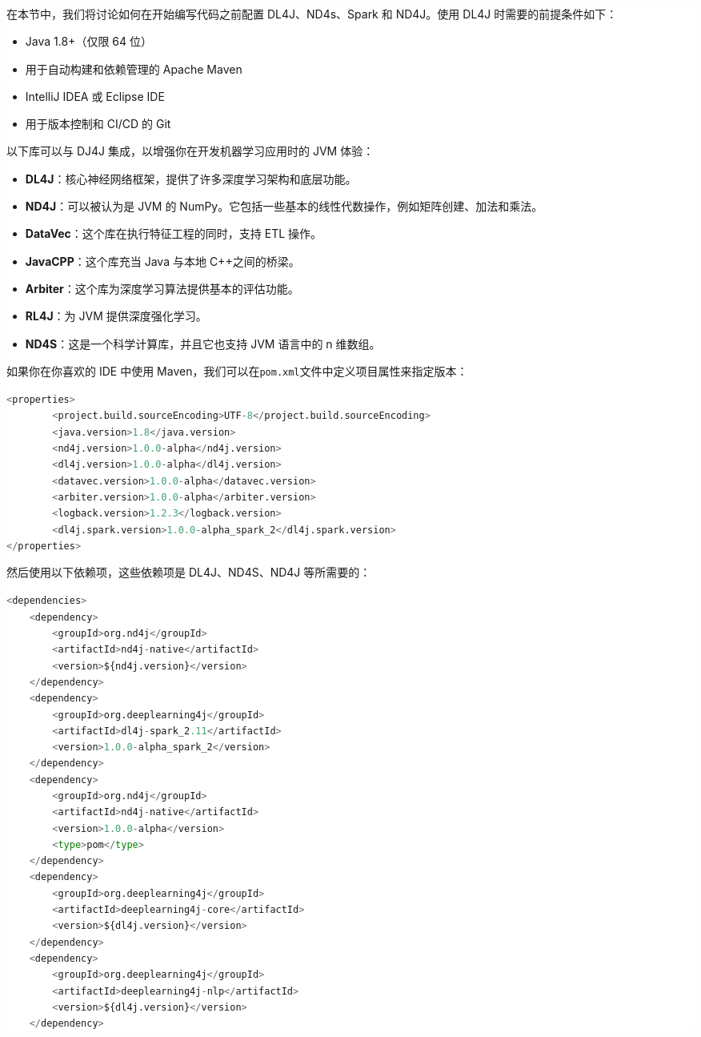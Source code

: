在本节中，我们将讨论如何在开始编写代码之前配置 DL4J、ND4s、Spark 和 ND4J。使用 DL4J 时需要的前提条件如下：

+   Java 1.8+（仅限 64 位）

+   用于自动构建和依赖管理的 Apache Maven

+   IntelliJ IDEA 或 Eclipse IDE

+   用于版本控制和 CI/CD 的 Git

以下库可以与 DJ4J 集成，以增强你在开发机器学习应用时的 JVM 体验：

+   **DL4J**：核心神经网络框架，提供了许多深度学习架构和底层功能。

+   **ND4J**：可以被认为是 JVM 的 NumPy。它包括一些基本的线性代数操作，例如矩阵创建、加法和乘法。

+   **DataVec**：这个库在执行特征工程的同时，支持 ETL 操作。

+   **JavaCPP**：这个库充当 Java 与本地 C++之间的桥梁。

+   **Arbiter**：这个库为深度学习算法提供基本的评估功能。

+   **RL4J**：为 JVM 提供深度强化学习。

+   **ND4S**：这是一个科学计算库，并且它也支持 JVM 语言中的 n 维数组。

如果你在你喜欢的 IDE 中使用 Maven，我们可以在`pom.xml`文件中定义项目属性来指定版本：

```py
<properties>
        <project.build.sourceEncoding>UTF-8</project.build.sourceEncoding>
        <java.version>1.8</java.version>
        <nd4j.version>1.0.0-alpha</nd4j.version>
        <dl4j.version>1.0.0-alpha</dl4j.version>
        <datavec.version>1.0.0-alpha</datavec.version>
        <arbiter.version>1.0.0-alpha</arbiter.version>
        <logback.version>1.2.3</logback.version>
        <dl4j.spark.version>1.0.0-alpha_spark_2</dl4j.spark.version>
</properties>
```

然后使用以下依赖项，这些依赖项是 DL4J、ND4S、ND4J 等所需要的：

```py
<dependencies>
    <dependency>
        <groupId>org.nd4j</groupId>
        <artifactId>nd4j-native</artifactId>
        <version>${nd4j.version}</version>
    </dependency>
    <dependency>
        <groupId>org.deeplearning4j</groupId>
        <artifactId>dl4j-spark_2.11</artifactId>
        <version>1.0.0-alpha_spark_2</version>
    </dependency>
    <dependency>
        <groupId>org.nd4j</groupId>
        <artifactId>nd4j-native</artifactId>
        <version>1.0.0-alpha</version>
        <type>pom</type>
    </dependency>
    <dependency>
        <groupId>org.deeplearning4j</groupId>
        <artifactId>deeplearning4j-core</artifactId>
        <version>${dl4j.version}</version>
    </dependency>
    <dependency>
        <groupId>org.deeplearning4j</groupId>
        <artifactId>deeplearning4j-nlp</artifactId>
        <version>${dl4j.version}</version>
    </dependency>
```